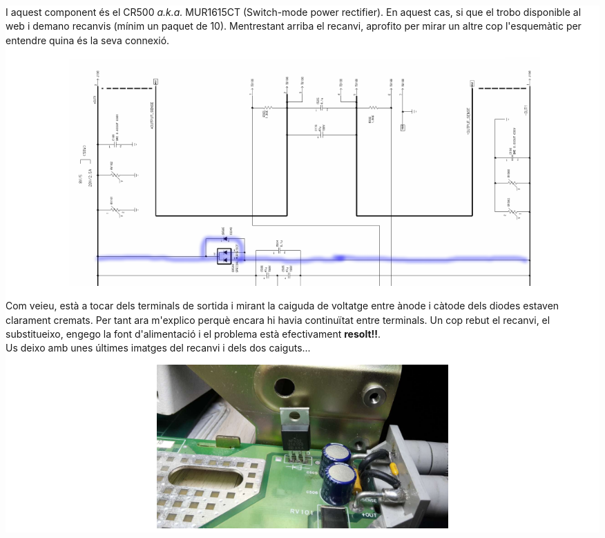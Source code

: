 I aquest component és el CR500 <i>a.k.a.</i> MUR1615CT (Switch-mode power rectifier). En aquest cas, si que el trobo disponible al web i demano recanvis (mínim un paquet de 10). Mentrestant arriba el recanvi, aprofito per mirar un altre cop l'esquemàtic per entendre quina és la seva connexió.<br>
<center>
<img style="display:inline" src="/images/170123-E3644A_2/11.png" width="80%" alt="Contingut: E3642A esquemàtic MUR1615CT. Source: Momex.cat">
</center>

Com veieu, està a tocar dels terminals de sortida i mirant la caiguda de voltatge entre ànode i càtode dels diodes estaven clarament cremats. Per tant ara m'explico perquè encara hi havia continuïtat entre terminals. Un cop rebut el recanvi, el substitueixo, engego la font d'alimentació i el problema està efectivament <b>resolt!!</b>.<br>
Us deixo amb unes últimes imatges del recanvi i dels dos caiguts...<br>
<center>
<img style="display:inline" src="/images/170123-E3644A_2/13.jpg" width="49%" alt="Contingut: E3642A MUR1615CT substituït. Source: Momex.cat">